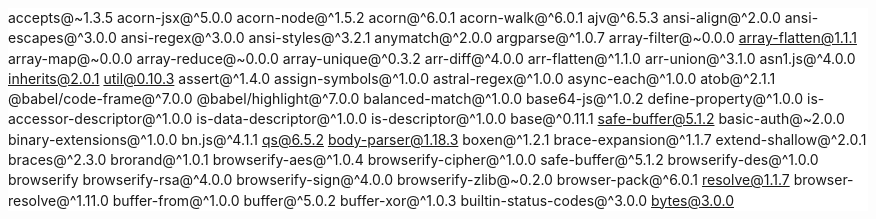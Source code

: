  accepts@~1.3.5
 acorn-jsx@^5.0.0
 acorn-node@^1.5.2
 acorn@^6.0.1
 acorn-walk@^6.0.1
 ajv@^6.5.3
 ansi-align@^2.0.0
 ansi-escapes@^3.0.0
 ansi-regex@^3.0.0
 ansi-styles@^3.2.1
 anymatch@^2.0.0
 argparse@^1.0.7
 array-filter@~0.0.0
 array-flatten@1.1.1
 array-map@~0.0.0
 array-reduce@~0.0.0
 array-unique@^0.3.2
 arr-diff@^4.0.0
 arr-flatten@^1.1.0
 arr-union@^3.1.0
 asn1.js@^4.0.0
 inherits@2.0.1
 util@0.10.3
 assert@^1.4.0
 assign-symbols@^1.0.0
 astral-regex@^1.0.0
 async-each@^1.0.0
 atob@^2.1.1
 @babel/code-frame@^7.0.0
 @babel/highlight@^7.0.0
 balanced-match@^1.0.0
 base64-js@^1.0.2
 define-property@^1.0.0
 is-accessor-descriptor@^1.0.0
 is-data-descriptor@^1.0.0
 is-descriptor@^1.0.0
 base@^0.11.1
 safe-buffer@5.1.2
 basic-auth@~2.0.0
 binary-extensions@^1.0.0
 bn.js@^4.1.1
 qs@6.5.2
 body-parser@1.18.3
 boxen@^1.2.1
 brace-expansion@^1.1.7
 extend-shallow@^2.0.1
 braces@^2.3.0
 brorand@^1.0.1
 browserify-aes@^1.0.4
 browserify-cipher@^1.0.0
 safe-buffer@^5.1.2
 browserify-des@^1.0.0
 browserify
 browserify-rsa@^4.0.0
 browserify-sign@^4.0.0
 browserify-zlib@~0.2.0
 browser-pack@^6.0.1
 resolve@1.1.7
 browser-resolve@^1.11.0
 buffer-from@^1.0.0
 buffer@^5.0.2
 buffer-xor@^1.0.3
 builtin-status-codes@^3.0.0
 bytes@3.0.0